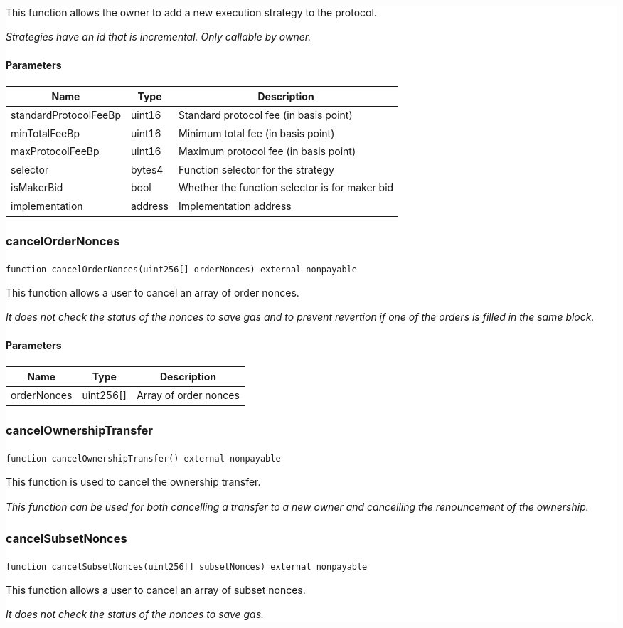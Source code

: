 This function allows the owner to add a new execution strategy to the protocol.

_Strategies have an id that is incremental. Only callable by owner._

#### Parameters

| Name                  | Type    | Description                                    |
| --------------------- | ------- | ---------------------------------------------- |
| standardProtocolFeeBp | uint16  | Standard protocol fee (in basis point)         |
| minTotalFeeBp         | uint16  | Minimum total fee (in basis point)             |
| maxProtocolFeeBp      | uint16  | Maximum protocol fee (in basis point)          |
| selector              | bytes4  | Function selector for the strategy             |
| isMakerBid            | bool    | Whether the function selector is for maker bid |
| implementation        | address | Implementation address                         |

### cancelOrderNonces

```solidity
function cancelOrderNonces(uint256[] orderNonces) external nonpayable
```

This function allows a user to cancel an array of order nonces.

_It does not check the status of the nonces to save gas and to prevent revertion if one of the orders is filled in the same block._

#### Parameters

| Name        | Type      | Description           |
| ----------- | --------- | --------------------- |
| orderNonces | uint256[] | Array of order nonces |

### cancelOwnershipTransfer

```solidity
function cancelOwnershipTransfer() external nonpayable
```

This function is used to cancel the ownership transfer.

_This function can be used for both cancelling a transfer to a new owner and cancelling the renouncement of the ownership._

### cancelSubsetNonces

```solidity
function cancelSubsetNonces(uint256[] subsetNonces) external nonpayable
```

This function allows a user to cancel an array of subset nonces.

_It does not check the status of the nonces to save gas._
